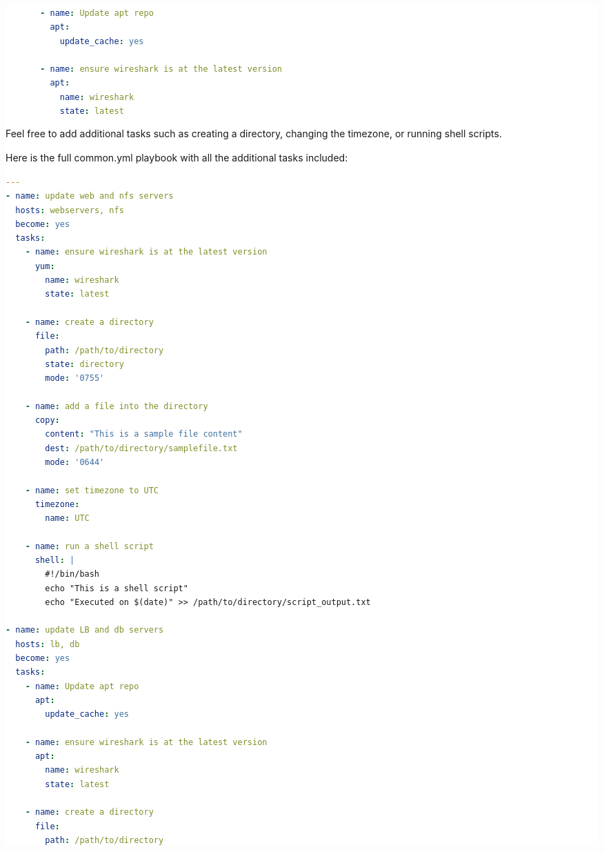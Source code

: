 ```yaml
       - name: Update apt repo
         apt: 
           update_cache: yes
   
       - name: ensure wireshark is at the latest version
         apt:
           name: wireshark
           state: latest
```

Feel free to add additional tasks such as creating a directory, changing the timezone, or running shell scripts.

Here is the full common.yml playbook with all the additional tasks included:

```yaml
---
- name: update web and nfs servers
  hosts: webservers, nfs
  become: yes
  tasks:
    - name: ensure wireshark is at the latest version
      yum:
        name: wireshark
        state: latest

    - name: create a directory
      file:
        path: /path/to/directory
        state: directory
        mode: '0755'

    - name: add a file into the directory
      copy:
        content: "This is a sample file content"
        dest: /path/to/directory/samplefile.txt
        mode: '0644'

    - name: set timezone to UTC
      timezone:
        name: UTC

    - name: run a shell script
      shell: |
        #!/bin/bash
        echo "This is a shell script"
        echo "Executed on $(date)" >> /path/to/directory/script_output.txt

- name: update LB and db servers
  hosts: lb, db
  become: yes
  tasks:
    - name: Update apt repo
      apt:
        update_cache: yes

    - name: ensure wireshark is at the latest version
      apt:
        name: wireshark
        state: latest

    - name: create a directory
      file:
        path: /path/to/directory
```